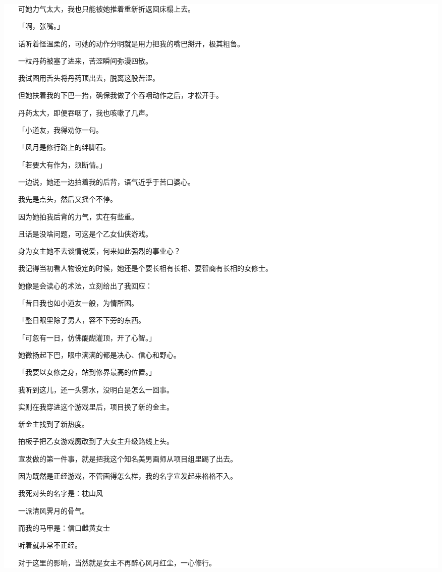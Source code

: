 &emsp;&emsp;可她力气太大，我也只能被她推着重新折返回床榻上去。  
  
&emsp;&emsp;「啊，张嘴。」  
  
&emsp;&emsp;话听着怪温柔的，可她的动作分明就是用力把我的嘴巴掰开，极其粗鲁。  
  
&emsp;&emsp;一粒丹药被塞了进来，苦涩瞬间弥漫四散。  
  
&emsp;&emsp;我试图用舌头将丹药顶出去，脱离这股苦涩。  
  
&emsp;&emsp;但她扶着我的下巴一抬，确保我做了个吞咽动作之后，才松开手。  
  
&emsp;&emsp;丹药太大，即便吞咽了，我也咳嗽了几声。  
  
&emsp;&emsp;「小道友，我得劝你一句。  
  
&emsp;&emsp;「风月是修行路上的绊脚石。  
  
&emsp;&emsp;「若要大有作为，须断情。」  
  
&emsp;&emsp;一边说，她还一边拍着我的后背，语气近乎于苦口婆心。  
  
&emsp;&emsp;我先是点头，然后又摇个不停。  
  
&emsp;&emsp;因为她拍我后背的力气，实在有些重。  
  
&emsp;&emsp;且话是没啥问题，可这是个乙女仙侠游戏。  
  
&emsp;&emsp;身为女主她不去谈情说爱，何来如此强烈的事业心？  
  
&emsp;&emsp;我记得当初看人物设定的时候，她还是个要长相有长相、要智商有长相的女修士。  
  
&emsp;&emsp;她像是会读心的术法，立刻给出了我回应：  
  
&emsp;&emsp;「昔日我也如小道友一般，为情所困。  
  
&emsp;&emsp;「整日眼里除了男人，容不下旁的东西。  
  
&emsp;&emsp;「可忽有一日，仿佛醍醐灌顶，开了心智。」  
  
&emsp;&emsp;她微扬起下巴，眼中满满的都是决心、信心和野心。  
  
&emsp;&emsp;「我要以女修之身，站到修界最高的位置。」  
  
&emsp;&emsp;我听到这儿，还一头雾水，没明白是怎么一回事。  
  
&emsp;&emsp;实则在我穿进这个游戏里后，项目换了新的金主。  
  
&emsp;&emsp;新金主找到了新热度。  
  
&emsp;&emsp;拍板子把乙女游戏魔改到了大女主升级路线上头。  
  
&emsp;&emsp;宣发做的第一件事，就是把我这个知名美男画师从项目组里踢了出去。  
  
&emsp;&emsp;因为既然是正经游戏，不管画得怎么样，我的名字宣发起来格格不入。  
  
&emsp;&emsp;我死对头的名字是：枕山风  
  
&emsp;&emsp;一派清风霁月的骨气。  
  
&emsp;&emsp;而我的马甲是：信口雌黄女士  
  
&emsp;&emsp;听着就非常不正经。  
  
&emsp;&emsp;对于这里的影响，当然就是女主不再醉心风月红尘，一心修行。  
  